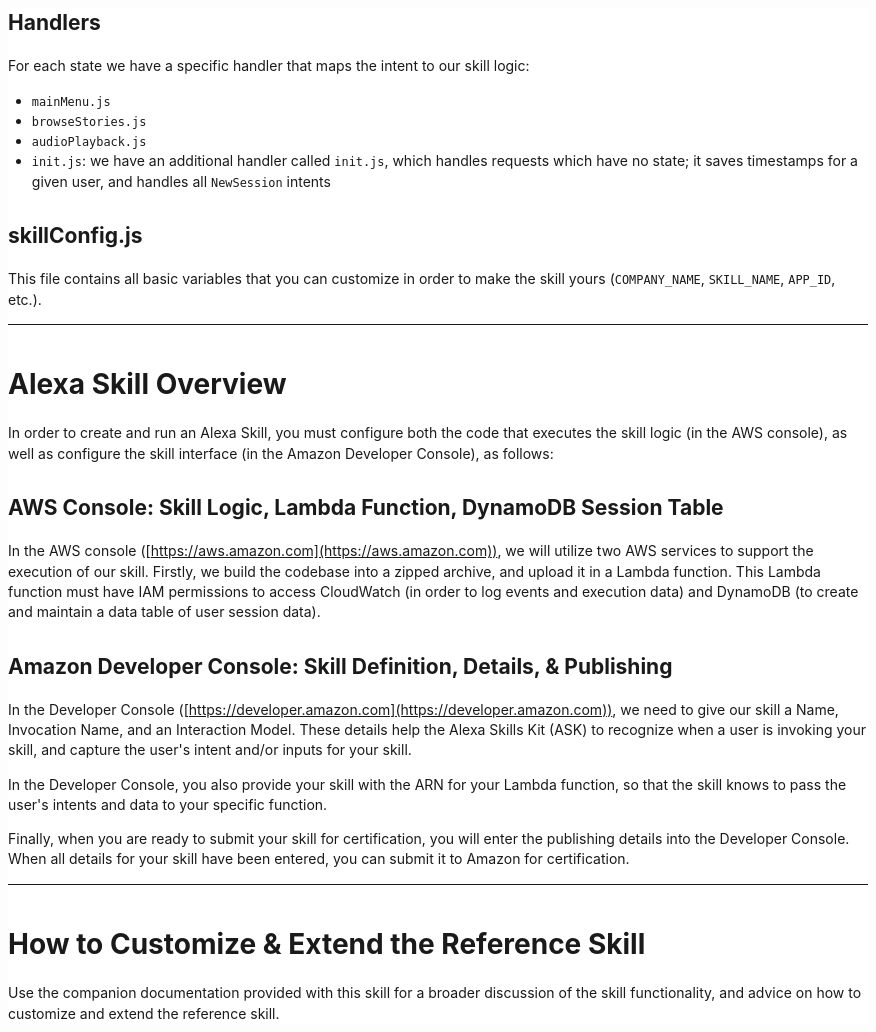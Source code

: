 ## Handlers

For each state we have a specific handler that maps the intent to our skill logic:

- `mainMenu.js`
- `browseStories.js`
- `audioPlayback.js`
- `init.js`: we have an additional handler called `init.js`, which handles requests which have no state; it saves timestamps for a given user, and handles all `NewSession` intents

## skillConfig.js

This file contains all basic variables that you can customize in order to make the skill yours (`COMPANY_NAME`, `SKILL_NAME`, `APP_ID`, etc.).

---

# Alexa Skill Overview

In order to create and run an Alexa Skill, you must configure both the code that executes the skill logic (in the AWS console), as well as configure the skill interface (in the Amazon Developer Console), as follows:

## AWS Console: Skill Logic, Lambda Function, DynamoDB Session Table

In the AWS console ([https://aws.amazon.com](https://aws.amazon.com)), we will utilize two AWS services to support the execution of our skill. Firstly, we build the codebase into a zipped archive, and upload it in a Lambda function. This Lambda function must have IAM permissions to access CloudWatch (in order to log events and execution data) and DynamoDB (to create and maintain a data table of user session data).

## Amazon Developer Console: Skill Definition, Details, & Publishing

In the Developer Console ([https://developer.amazon.com](https://developer.amazon.com)), we need to give our skill a Name, Invocation Name, and an Interaction Model. These details help the Alexa Skills Kit (ASK) to recognize when a user is invoking your skill, and capture the user's intent and/or inputs for your skill.

In the Developer Console, you also provide your skill with the ARN for your Lambda function, so that the skill knows to pass the user's intents and data to your specific function.

Finally, when you are ready to submit your skill for certification, you will enter the publishing details into the Developer Console. When all details for your skill have been entered, you can submit it to Amazon for certification.

---

# How to Customize & Extend the Reference Skill

Use the companion documentation provided with this skill for a broader discussion of the skill functionality, and advice on how to customize and extend the reference skill.
